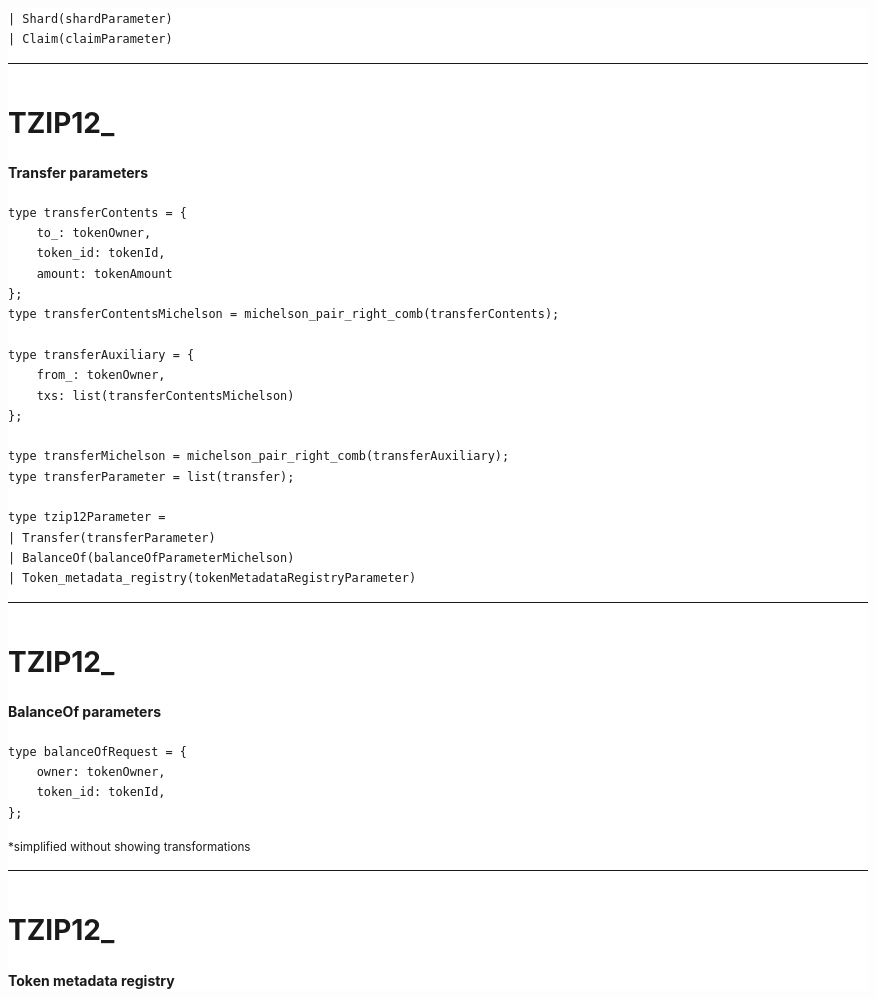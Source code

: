 ```reason
| Shard(shardParameter)
| Claim(claimParameter)
```

---
# TZIP12_

#### Transfer parameters

```reason
type transferContents = {
    to_: tokenOwner,
    token_id: tokenId,
    amount: tokenAmount
};
type transferContentsMichelson = michelson_pair_right_comb(transferContents);

type transferAuxiliary = {
    from_: tokenOwner,
    txs: list(transferContentsMichelson)
};

type transferMichelson = michelson_pair_right_comb(transferAuxiliary);
type transferParameter = list(transfer);

type tzip12Parameter = 
| Transfer(transferParameter)
| BalanceOf(balanceOfParameterMichelson)
| Token_metadata_registry(tokenMetadataRegistryParameter)

```

---
# TZIP12_
#### BalanceOf parameters

```reason
type balanceOfRequest = {
    owner: tokenOwner,
    token_id: tokenId,
};
```
<small>*simplified without showing transformations</small>

---
# TZIP12_
#### Token metadata registry 
